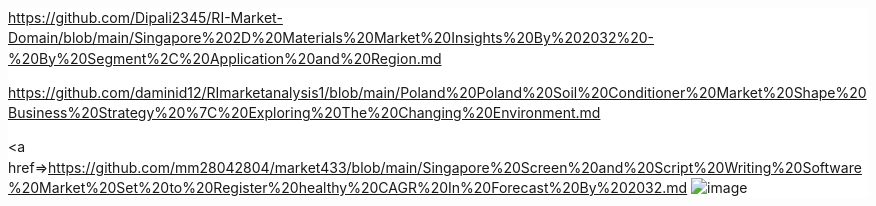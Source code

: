 <a href=https://github.com/Dipali2345/RI-Market-Domain/blob/main/Singapore%202D%20Materials%20Market%20Insights%20By%202032%20-%20By%20Segment%2C%20Application%20and%20Region.md>https://github.com/Dipali2345/RI-Market-Domain/blob/main/Singapore%202D%20Materials%20Market%20Insights%20By%202032%20-%20By%20Segment%2C%20Application%20and%20Region.md</a>

<a href=https://github.com/daminid12/RImarketanalysis1/blob/main/Poland%20Poland%20Soil%20Conditioner%20Market%20Shape%20Business%20Strategy%20%7C%20Exploring%20The%20Changing%20Environment.md>https://github.com/daminid12/RImarketanalysis1/blob/main/Poland%20Poland%20Soil%20Conditioner%20Market%20Shape%20Business%20Strategy%20%7C%20Exploring%20The%20Changing%20Environment.md</a>

<a href=>https://github.com/mm28042804/market433/blob/main/Singapore%20Screen%20and%20Script%20Writing%20Software%20Market%20Set%20to%20Register%20healthy%20CAGR%20In%20Forecast%20By%202032.md</a>
![image](https://github.com/user-attachments/assets/68f870da-bf29-41ef-aa92-147abb2172fc)
